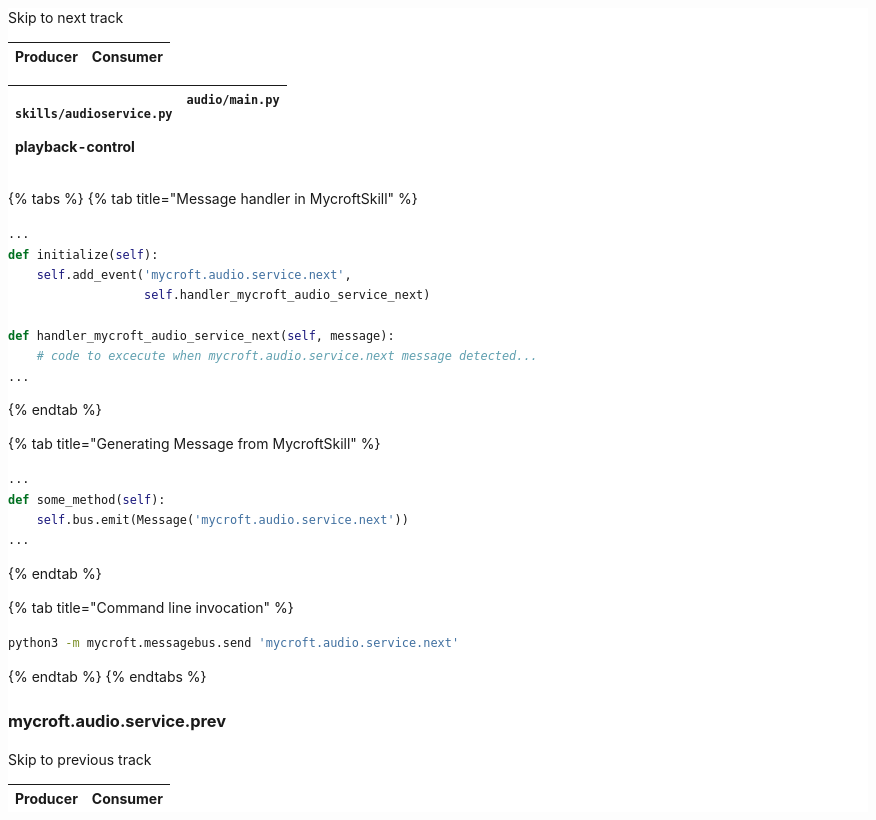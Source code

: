 Skip to next track

| Producer | Consumer |
| :--- | :--- |


<table>
  <thead>
    <tr>
      <th style="text-align:left">
        <p><code>skills/audioservice.py</code>
        </p>
        <p>playback-control</p>
      </th>
      <th style="text-align:left"><code>audio/main.py</code>
      </th>
    </tr>
  </thead>
  <tbody></tbody>
</table>

{% tabs %}
{% tab title="Message handler in MycroftSkill" %}
```python
...
def initialize(self):
    self.add_event('mycroft.audio.service.next',
                   self.handler_mycroft_audio_service_next)

def handler_mycroft_audio_service_next(self, message):
    # code to excecute when mycroft.audio.service.next message detected...
...
```
{% endtab %}

{% tab title="Generating Message from MycroftSkill" %}
```python
...
def some_method(self):
    self.bus.emit(Message('mycroft.audio.service.next'))
...
```
{% endtab %}

{% tab title="Command line invocation" %}
```bash
python3 -m mycroft.messagebus.send 'mycroft.audio.service.next'
```
{% endtab %}
{% endtabs %}

### mycroft.audio.service.prev

Skip to previous track

| Producer | Consumer |
| :--- | :--- |
